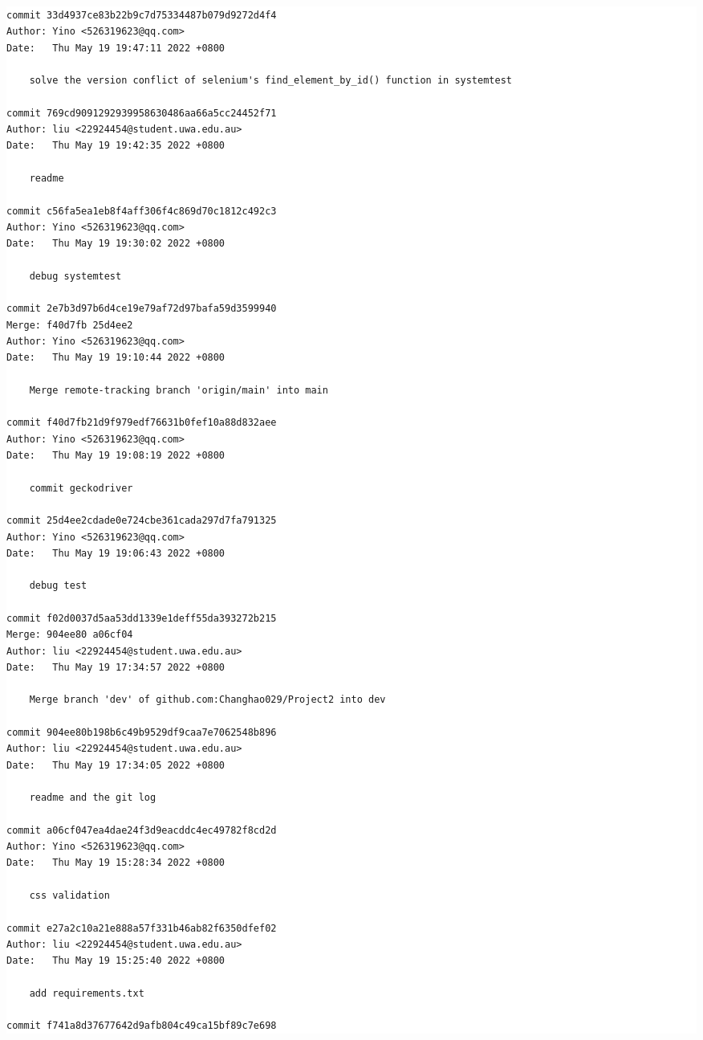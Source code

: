 ```
commit 33d4937ce83b22b9c7d75334487b079d9272d4f4
Author: Yino <526319623@qq.com>
Date:   Thu May 19 19:47:11 2022 +0800

    solve the version conflict of selenium's find_element_by_id() function in systemtest

commit 769cd9091292939958630486aa66a5cc24452f71
Author: liu <22924454@student.uwa.edu.au>
Date:   Thu May 19 19:42:35 2022 +0800

    readme

commit c56fa5ea1eb8f4aff306f4c869d70c1812c492c3
Author: Yino <526319623@qq.com>
Date:   Thu May 19 19:30:02 2022 +0800

    debug systemtest

commit 2e7b3d97b6d4ce19e79af72d97bafa59d3599940
Merge: f40d7fb 25d4ee2
Author: Yino <526319623@qq.com>
Date:   Thu May 19 19:10:44 2022 +0800

    Merge remote-tracking branch 'origin/main' into main

commit f40d7fb21d9f979edf76631b0fef10a88d832aee
Author: Yino <526319623@qq.com>
Date:   Thu May 19 19:08:19 2022 +0800

    commit geckodriver

commit 25d4ee2cdade0e724cbe361cada297d7fa791325
Author: Yino <526319623@qq.com>
Date:   Thu May 19 19:06:43 2022 +0800

    debug test

commit f02d0037d5aa53dd1339e1deff55da393272b215
Merge: 904ee80 a06cf04
Author: liu <22924454@student.uwa.edu.au>
Date:   Thu May 19 17:34:57 2022 +0800

    Merge branch 'dev' of github.com:Changhao029/Project2 into dev

commit 904ee80b198b6c49b9529df9caa7e7062548b896
Author: liu <22924454@student.uwa.edu.au>
Date:   Thu May 19 17:34:05 2022 +0800

    readme and the git log

commit a06cf047ea4dae24f3d9eacddc4ec49782f8cd2d
Author: Yino <526319623@qq.com>
Date:   Thu May 19 15:28:34 2022 +0800

    css validation

commit e27a2c10a21e888a57f331b46ab82f6350dfef02
Author: liu <22924454@student.uwa.edu.au>
Date:   Thu May 19 15:25:40 2022 +0800

    add requirements.txt

commit f741a8d37677642d9afb804c49ca15bf89c7e698
```